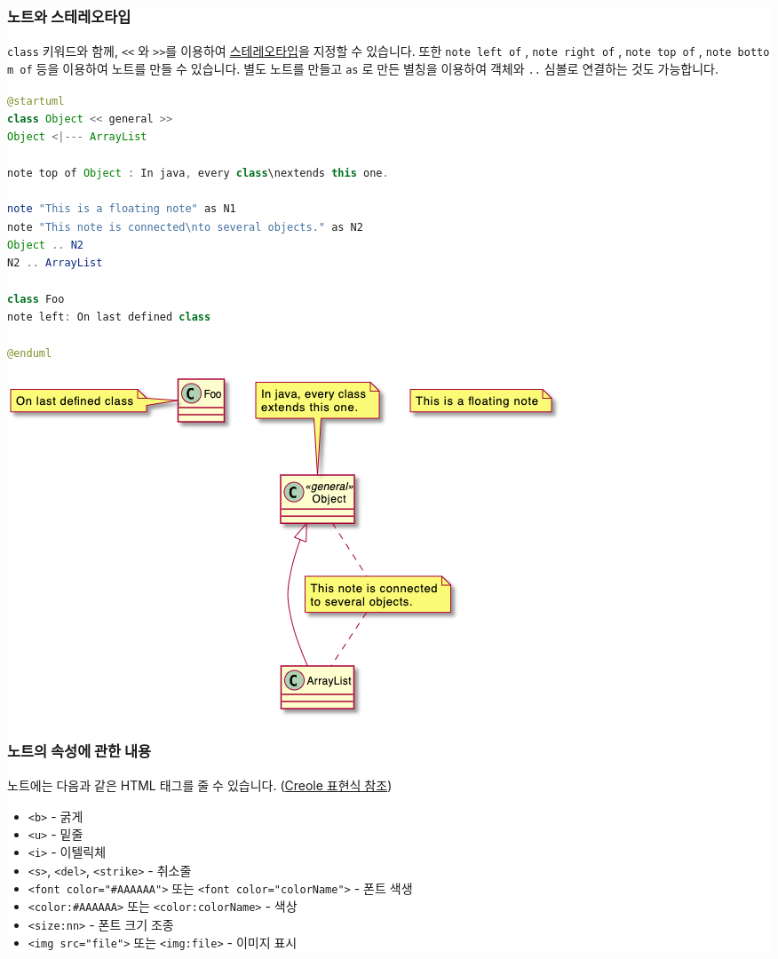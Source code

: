### 노트와 스테레오타입

`class` 키워드와 함께, `<<` 와 `>>`를 이용하여 [스테레오타입](https://blog.daum.net/iq_jeong/7759137)을 지정할 수 있습니다.
또한 `note left of` , `note right of` , `note top of` , `note bottom of` 등을 이용하여 노트를 만들 수 있습니다.
별도 노트를 만들고 `as` 로 만든 별칭을 이용하여 객체와 `..` 심볼로 연결하는 것도 가능합니다. 

```java
@startuml
class Object << general >>
Object <|--- ArrayList

note top of Object : In java, every class\nextends this one.

note "This is a floating note" as N1
note "This note is connected\nto several objects." as N2
Object .. N2
N2 .. ArrayList

class Foo
note left: On last defined class

@enduml
```
![03-21](Captures/03-21.png)

### 노트의 속성에 관한 내용

노트에는 다음과 같은 HTML 태그를 줄 수 있습니다. ([Creole 표현식 참조](https://plantuml.com/ko/creole))
* `<b>` - 굵게
* `<u>` - 밑줄
* `<i>` - 이텔릭체
* `<s>`, `<del>`, `<strike>` - 취소줄
* `<font color="#AAAAAA">` 또는 `<font color="colorName">` - 폰트 색생
* `<color:#AAAAAA>` 또는 `<color:colorName>` - 색상
* `<size:nn>` - 폰트 크기 조종
* `<img src="file">` 또는 `<img:file>` - 이미지 표시
